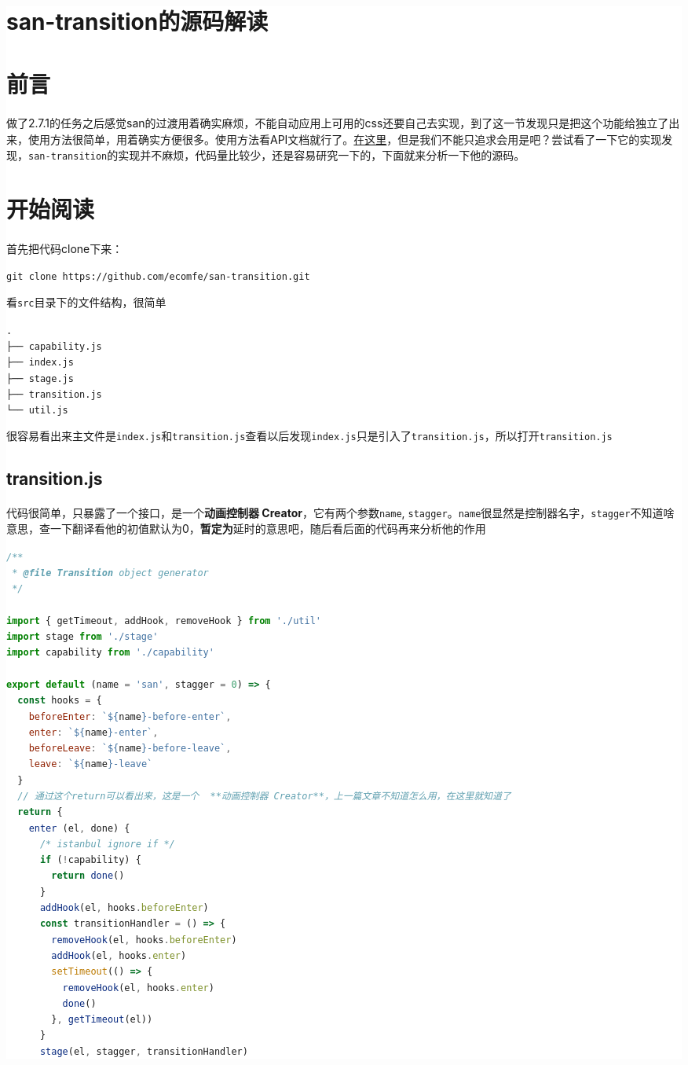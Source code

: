 # san-transition的源码解读
# 前言
做了2.7.1的任务之后感觉san的过渡用着确实麻烦，不能自动应用上可用的css还要自己去实现，到了这一节发现只是把这个功能给独立了出来，使用方法很简单，用着确实方便很多。使用方法看API文档就行了。[在这里](https://ecomfe.github.io/san-transition/)，但是我们不能只追求会用是吧？尝试看了一下它的实现发现，`san-transition`的实现并不麻烦，代码量比较少，还是容易研究一下的，下面就来分析一下他的源码。

# 开始阅读
首先把代码clone下来：
```
git clone https://github.com/ecomfe/san-transition.git
```
看`src`目录下的文件结构，很简单
```
.
├── capability.js
├── index.js
├── stage.js
├── transition.js
└── util.js
```
很容易看出来主文件是`index.js`和`transition.js`查看以后发现`index.js`只是引入了`transition.js`，所以打开`transition.js`

## transition.js

代码很简单，只暴露了一个接口，是一个**动画控制器 Creator**，它有两个参数`name`, `stagger`。`name`很显然是控制器名字，`stagger`不知道啥意思，查一下翻译看他的初值默认为0，**暂定为**延时的意思吧，随后看后面的代码再来分析他的作用

```js
/**
 * @file Transition object generator
 */

import { getTimeout, addHook, removeHook } from './util'
import stage from './stage'
import capability from './capability'

export default (name = 'san', stagger = 0) => {
  const hooks = {
    beforeEnter: `${name}-before-enter`,
    enter: `${name}-enter`,
    beforeLeave: `${name}-before-leave`,
    leave: `${name}-leave`
  }
  // 通过这个return可以看出来，这是一个  **动画控制器 Creator**，上一篇文章不知道怎么用，在这里就知道了
  return {
    enter (el, done) {
      /* istanbul ignore if */
      if (!capability) {
        return done()
      }
      addHook(el, hooks.beforeEnter)
      const transitionHandler = () => {
        removeHook(el, hooks.beforeEnter)
        addHook(el, hooks.enter)
        setTimeout(() => {
          removeHook(el, hooks.enter)
          done()
        }, getTimeout(el))
      }
      stage(el, stagger, transitionHandler)
```